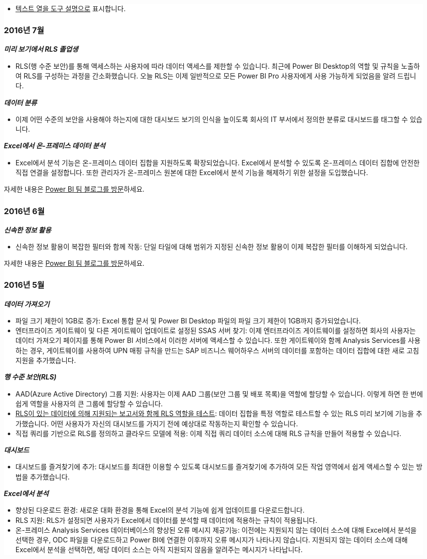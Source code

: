 * [텍스트 열을 도구 설명으로](https://powerbi.microsoft.com/blog/tech-tip-thursday-displaying-text-columns-in-tool-tips/) 표시합니다.

### <a name="july-2016"></a>2016년 7월
***미리 보기에서 RLS 졸업생***

* RLS(행 수준 보안)를 통해 액세스하는 사용자에 따라 데이터 액세스를 제한할 수 있습니다. 최근에 Power BI Desktop의 역할 및 규칙을 노출하여 RLS를 구성하는 과정을 간소화했습니다. 오늘 RLS는 이제 일반적으로 모든 Power BI Pro 사용자에게 사용 가능하게 되었음을 알려 드립니다.

***데이터 분류***

* 이제 어떤 수준의 보안을 사용해야 하는지에 대한 대시보드 보기의 인식을 높이도록 회사의 IT 부서에서 정의한 분류로 대시보드를 태그할 수 있습니다.

***Excel에서 온-프레미스 데이터 분석***

* Excel에서 분석 기능은 온-프레미스 데이터 집합을 지원하도록 확장되었습니다. Excel에서 분석할 수 있도록 온-프레미스 데이터 집합에 안전한 직접 연결을 설정합니다. 또한 관리자가 온-프레미스 원본에 대한 Excel에서 분석 기능을 해제하기 위한 설정을 도입했습니다.  

자세한 내용은 [Power BI 팀 블로그를 방문](https://powerbi.microsoft.com/blog/power-bi-july-update-for-service-and-mobile/)하세요.

### <a name="june-2016"></a>2016년 6월
***신속한 정보 활용***

* 신속한 정보 활용이 복잡한 필터와 함께 작동: 단일 타일에 대해 범위가 지정된 신속한 정보 활용이 이제 복잡한 필터를 이해하게 되었습니다.

자세한 내용은 [Power BI 팀 블로그를 방문](https://powerbi.microsoft.com/blog/smarter-auto-generated-insights-with-complex-filters/)하세요.

### <a name="may-2016"></a>2016년 5월
***데이터 가져오기***

* 파일 크기 제한이 1GB로 증가: Excel 통합 문서 및 Power BI Desktop 파일의 파일 크기 제한이 1GB까지 증가되었습니다.
* 엔터프라이즈 게이트웨이 및 다른 게이트웨이 업데이트로 설정된 SSAS 서버 찾기: 이제 엔터프라이즈 게이트웨이를 설정하면 회사의 사용자는 데이터 가져오기 페이지를 통해 Power BI 서비스에서 이러한 서버에 액세스할 수 있습니다. 또한 게이트웨이와 함께 Analysis Services를 사용하는 경우, 게이트웨이를 사용하여 UPN 매핑 규칙을 만드는 SAP 비즈니스 웨어하우스 서버의 데이터를 포함하는 데이터 집합에 대한 새로 고침 지원을 추가했습니다.

***행 수준 보안(RLS)***

* AAD(Azure Active Directory) 그룹 지원: 사용자는 이제 AAD 그룹(보안 그룹 및 배포 목록)을 역할에 할당할 수 있습니다. 이렇게 하면 한 번에 쉽게 역할을 사용자의 큰 그룹에 할당할 수 있습니다.
* [RLS이 있는 데이터에 의해 지원되는 보고서와 함께 RLS 역할을 테스트](service-admin-rls.md#validating-the-role-within-power-bi-desktop): 데이터 집합을 특정 역할로 테스트할 수 있는 RLS 미리 보기에 기능을 추가했습니다. 어떤 사용자가 자신의 대시보드를 가지기 전에 예상대로 작동하는지 확인할 수 있습니다.
* 직접 쿼리를 기반으로 RLS를 정의하고 클라우드 모델에 적용: 이제 직접 쿼리 데이터 소스에 대해 RLS 규칙을 만들어 적용할 수 있습니다.

***대시보드***

* 대시보드를 즐겨찾기에 추가: 대시보드를 최대한 이용할 수 있도록 대시보드를 즐겨찾기에 추가하여 모든 작업 영역에서 쉽게 액세스할 수 있는 방법을 추가했습니다.

***Excel에서 분석***

* 향상된 다운로드 환경: 새로운 대화 환경을 통해 Excel의 분석 기능에 쉽게 업데이트를 다운로드합니다.
* RLS 지원: RLS가 설정되면 사용자가 Excel에서 데이터를 분석할 때 데이터에 적용하는 규칙이 적용됩니다.
* 온-프레미스 Analysis Services 데이터베이스의 향상된 오류 메시지 제공기능: 이전에는 지원되지 않는 데이터 소스에 대해 Excel에서 분석을 선택한 경우, ODC 파일을 다운로드하고 Power BI에 연결한 이후까지 오류 메시지가 나타나지 않습니다. 지원되지 않는 데이터 소스에 대해 Excel에서 분석을 선택하면, 해당 데이터 소스는 아직 지원되지 않음을 알려주는 메시지가 나타납니다.

